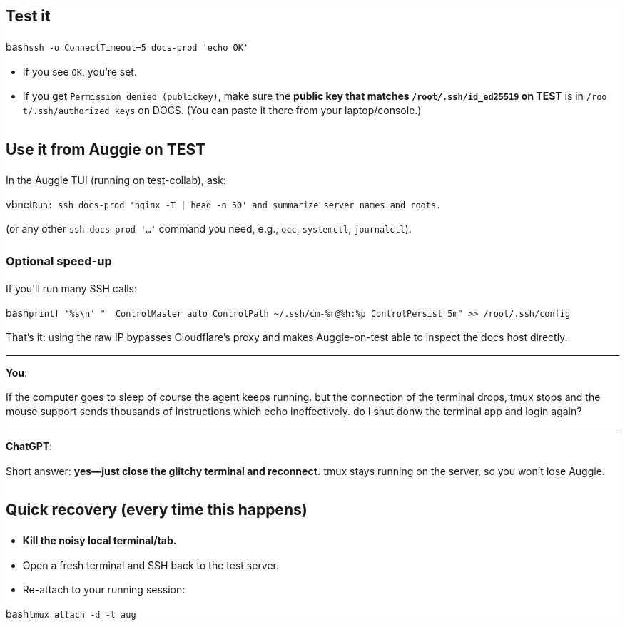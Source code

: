 ## Test it

bash`ssh -o ConnectTimeout=5 docs-prod 'echo OK'
`</pre>

- If you see `OK`, you’re set.

- If you get `Permission denied (publickey)`, make sure the **public key that matches `/root/.ssh/id_ed25519` on TEST** is in `/root/.ssh/authorized_keys` on DOCS. (You can paste it there from your laptop/console.)

## Use it from Auggie on TEST

In the Auggie TUI (running on test-collab), ask:

vbnet`Run: ssh docs-prod 'nginx -T | head -n 50' and summarize server_names and roots.
`</pre>

(or any other `ssh docs-prod '…'` command you need, e.g., `occ`, `systemctl`, `journalctl`).

### Optional speed-up

If you’ll run many SSH calls:

bash`printf '%s\n' "  ControlMaster auto
  ControlPath ~/.ssh/cm-%r@%h:%p
  ControlPersist 5m" >> /root/.ssh/config
`</pre>

That’s it: using the raw IP bypasses Cloudflare’s proxy and makes Auggie-on-test able to inspect the docs host directly.

---

**You**:

If the computer goes to sleep of course the agent keeps running. but the connection of the terminal drops, tmux stops and the mouse support sends thousands of instructions which echo ineffectively.  do I shut donw the terminal app and login again?

---

**ChatGPT**:

Short answer: **yes—just close the glitchy terminal and reconnect.** tmux stays running on the server, so you won’t lose Auggie.

## Quick recovery (every time this happens)

- **Kill the noisy local terminal/tab.**

- Open a fresh terminal and SSH back to the test server.

- Re-attach to your running session:

bash`tmux attach -d -t aug
`</pre>
